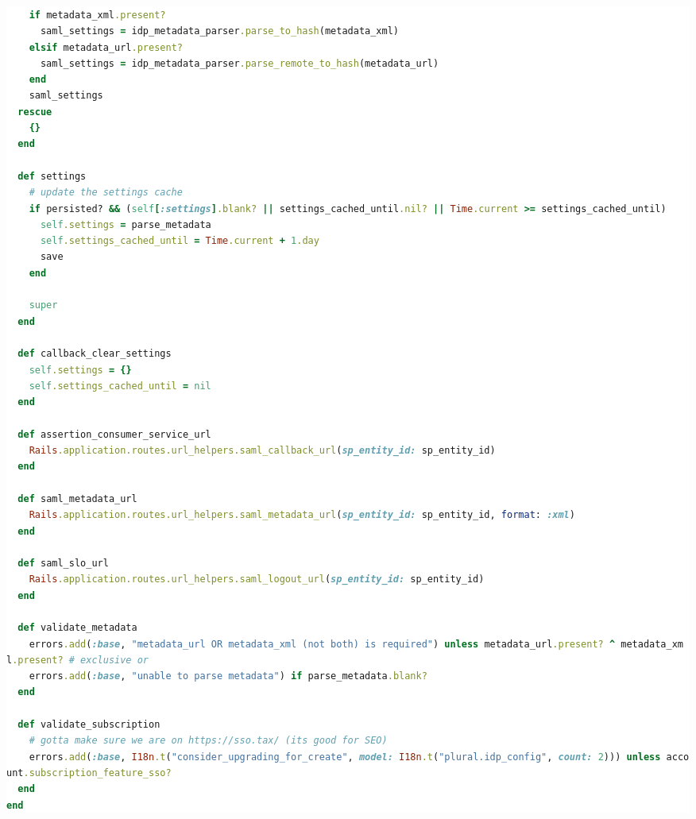 ```ruby title="app/models/idp_config.rb" showLineNumbers
    if metadata_xml.present?
      saml_settings = idp_metadata_parser.parse_to_hash(metadata_xml)
    elsif metadata_url.present?
      saml_settings = idp_metadata_parser.parse_remote_to_hash(metadata_url)
    end
    saml_settings
  rescue
    {}
  end

  def settings
    # update the settings cache
    if persisted? && (self[:settings].blank? || settings_cached_until.nil? || Time.current >= settings_cached_until)
      self.settings = parse_metadata
      self.settings_cached_until = Time.current + 1.day
      save
    end

    super
  end

  def callback_clear_settings
    self.settings = {}
    self.settings_cached_until = nil
  end

  def assertion_consumer_service_url
    Rails.application.routes.url_helpers.saml_callback_url(sp_entity_id: sp_entity_id)
  end

  def saml_metadata_url
    Rails.application.routes.url_helpers.saml_metadata_url(sp_entity_id: sp_entity_id, format: :xml)
  end

  def saml_slo_url
    Rails.application.routes.url_helpers.saml_logout_url(sp_entity_id: sp_entity_id)
  end

  def validate_metadata
    errors.add(:base, "metadata_url OR metadata_xml (not both) is required") unless metadata_url.present? ^ metadata_xml.present? # exclusive or
    errors.add(:base, "unable to parse metadata") if parse_metadata.blank?
  end

  def validate_subscription
    # gotta make sure we are on https://sso.tax/ (its good for SEO)
    errors.add(:base, I18n.t("consider_upgrading_for_create", model: I18n.t("plural.idp_config", count: 2))) unless account.subscription_feature_sso?
  end
end
```
